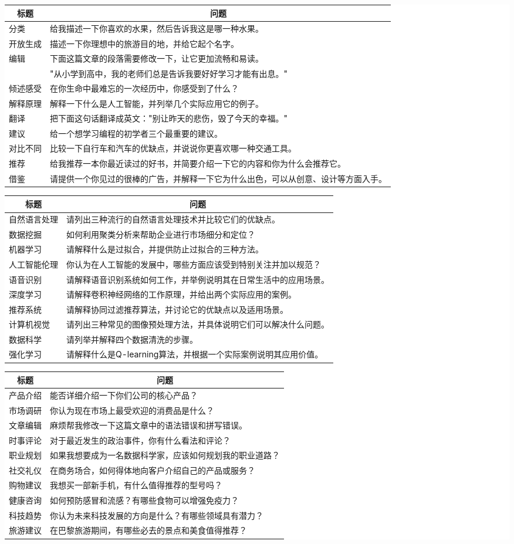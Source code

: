 | 标题                                             | 问题                                                                                      |
|--------------------------------------------------|-------------------------------------------------------------------------------------------|
| 分类                        | 给我描述一下你喜欢的水果，然后告诉我这是哪一种水果。                                   |
| 开放生成                  | 描述一下你理想中的旅游目的地，并给它起个名字。                                         |
| 编辑                        | 下面这篇文章的段落需要修改一下，让它更加流畅和易读。                                 |
|                            | "从小学到高中，我的老师们总是告诉我要好好学习才能有出息。"                             |
| 倾述感受                | 在你生命中最难忘的一次经历中，你感受到了什么？                                          |
| 解释原理                | 解释一下什么是人工智能，并列举几个实际应用它的例子。                                  |
| 翻译                        | 把下面这句话翻译成英文："别让昨天的悲伤，毁了今天的幸福。"                            |
| 建议                        | 给一个想学习编程的初学者三个最重要的建议。                                            |
| 对比不同                | 比较一下自行车和汽车的优缺点，并说说你更喜欢哪一种交通工具。                          |
| 推荐                        | 给我推荐一本你最近读过的好书，并简要介绍一下它的内容和你为什么会推荐它。              |
| 借鉴                        | 请提供一个你见过的很棒的广告，并解释一下它为什么出色，可以从创意、设计等方面入手。|

|标题|问题|
|----|----|
|自然语言处理|请列出三种流行的自然语言处理技术并比较它们的优缺点。|
|数据挖掘|如何利用聚类分析来帮助企业进行市场细分和定位？|
|机器学习|请解释什么是过拟合，并提供防止过拟合的三种方法。|
|人工智能伦理|你认为在人工智能的发展中，哪些方面应该受到特别关注并加以规范？|
|语音识别|请解释语音识别系统如何工作，并举例说明其在日常生活中的应用场景。|
|深度学习|请解释卷积神经网络的工作原理，并给出两个实际应用的案例。|
|推荐系统|请解释协同过滤推荐算法，并讨论它的优缺点以及适用场景。|
|计算机视觉|请列出三种常见的图像预处理方法，并具体说明它们可以解决什么问题。|
|数据科学|请列举并解释四个数据清洗的步骤。|
|强化学习|请解释什么是Q-learning算法，并根据一个实际案例说明其应用价值。|

| 标题 | 问题 |
| ---- | ---- |
| 产品介绍 | 能否详细介绍一下你们公司的核心产品？ |
| 市场调研 | 你认为现在市场上最受欢迎的消费品是什么？ |
| 文章编辑 | 麻烦帮我修改一下这篇文章中的语法错误和拼写错误。 |
| 时事评论 | 对于最近发生的政治事件，你有什么看法和评论？ |
| 职业规划 | 如果我想要成为一名数据科学家，应该如何规划我的职业道路？ |
| 社交礼仪 | 在商务场合，如何得体地向客户介绍自己的产品或服务？ |
| 购物建议 | 我想买一部新手机，有什么值得推荐的型号吗？ |
| 健康咨询 | 如何预防感冒和流感？有哪些食物可以增强免疫力？ |
| 科技趋势 | 你认为未来科技发展的方向是什么？有哪些领域具有潜力？ |
| 旅游建议 | 在巴黎旅游期间，有哪些必去的景点和美食值得推荐？ |
